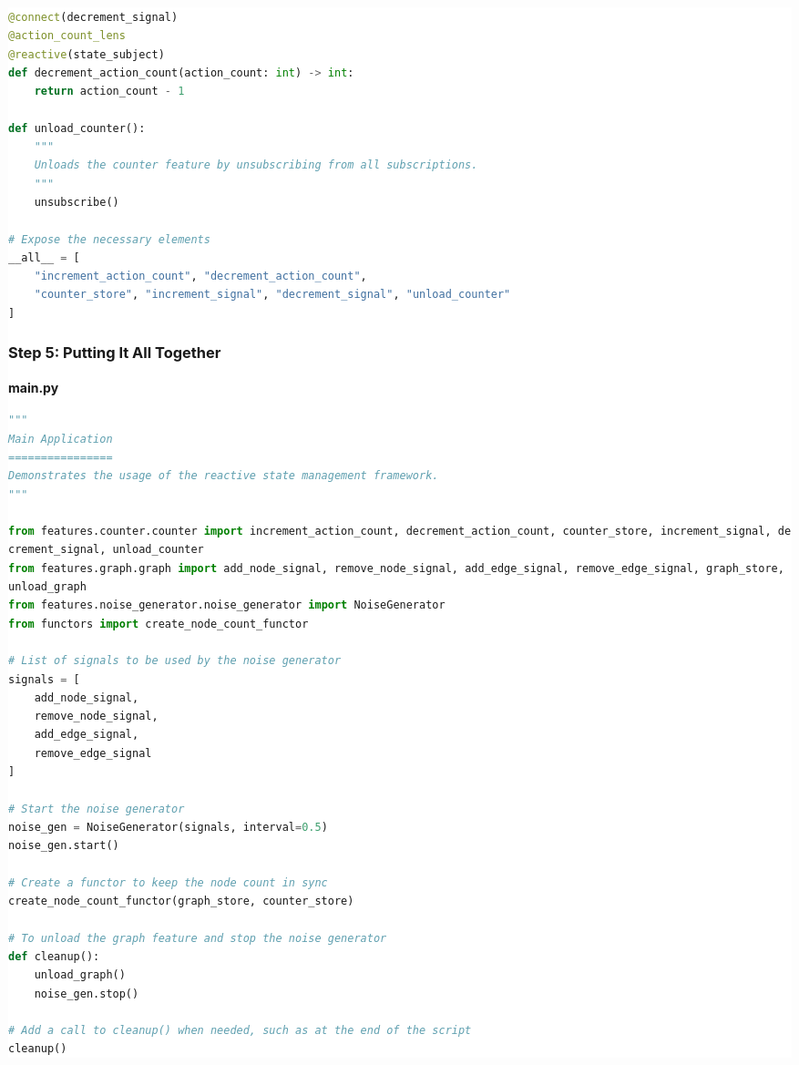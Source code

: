 ```python
@connect(decrement_signal)
@action_count_lens
@reactive(state_subject)
def decrement_action_count(action_count: int) -> int:
    return action_count - 1

def unload_counter():
    """
    Unloads the counter feature by unsubscribing from all subscriptions.
    """
    unsubscribe()

# Expose the necessary elements
__all__ = [
    "increment_action_count", "decrement_action_count",
    "counter_store", "increment_signal", "decrement_signal", "unload_counter"
]
```

### Step 5: Putting It All Together

**main.py**
```python
"""
Main Application
================
Demonstrates the usage of the reactive state management framework.
"""

from features.counter.counter import increment_action_count, decrement_action_count, counter_store, increment_signal, decrement_signal, unload_counter
from features.graph.graph import add_node_signal, remove_node_signal, add_edge_signal, remove_edge_signal, graph_store, unload_graph
from features.noise_generator.noise_generator import NoiseGenerator
from functors import create_node_count_functor

# List of signals to be used by the noise generator
signals = [
    add_node_signal,
    remove_node_signal,
    add_edge_signal,
    remove_edge_signal
]

# Start the noise generator
noise_gen = NoiseGenerator(signals, interval=0.5)
noise_gen.start()

# Create a functor to keep the node count in sync
create_node_count_functor(graph_store, counter_store)

# To unload the graph feature and stop the noise generator
def cleanup():
    unload_graph()
    noise_gen.stop()

# Add a call to cleanup() when needed, such as at the end of the script
cleanup()
```
